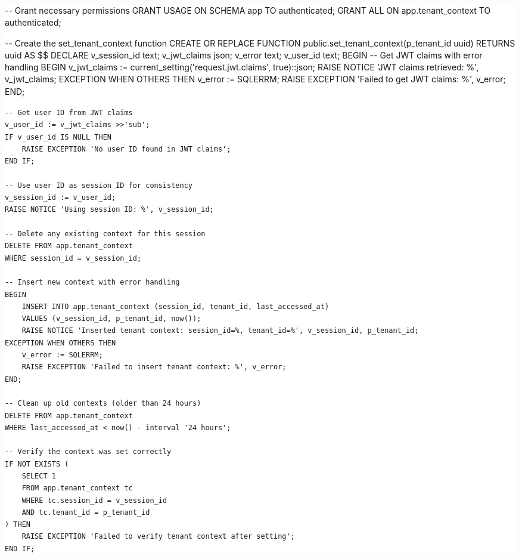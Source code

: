 -- Grant necessary permissions
GRANT USAGE ON SCHEMA app TO authenticated;
GRANT ALL ON app.tenant_context TO authenticated;

-- Create the set_tenant_context function
CREATE OR REPLACE FUNCTION public.set_tenant_context(p_tenant_id uuid)
RETURNS uuid AS $$
DECLARE
    v_session_id text;
    v_jwt_claims json;
    v_error text;
    v_user_id text;
BEGIN
    -- Get JWT claims with error handling
    BEGIN
        v_jwt_claims := current_setting('request.jwt.claims', true)::json;
        RAISE NOTICE 'JWT claims retrieved: %', v_jwt_claims;
    EXCEPTION WHEN OTHERS THEN
        v_error := SQLERRM;
        RAISE EXCEPTION 'Failed to get JWT claims: %', v_error;
    END;

    -- Get user ID from JWT claims
    v_user_id := v_jwt_claims->>'sub';
    IF v_user_id IS NULL THEN
        RAISE EXCEPTION 'No user ID found in JWT claims';
    END IF;

    -- Use user ID as session ID for consistency
    v_session_id := v_user_id;
    RAISE NOTICE 'Using session ID: %', v_session_id;
    
    -- Delete any existing context for this session
    DELETE FROM app.tenant_context 
    WHERE session_id = v_session_id;
    
    -- Insert new context with error handling
    BEGIN
        INSERT INTO app.tenant_context (session_id, tenant_id, last_accessed_at)
        VALUES (v_session_id, p_tenant_id, now());
        RAISE NOTICE 'Inserted tenant context: session_id=%, tenant_id=%', v_session_id, p_tenant_id;
    EXCEPTION WHEN OTHERS THEN
        v_error := SQLERRM;
        RAISE EXCEPTION 'Failed to insert tenant context: %', v_error;
    END;
    
    -- Clean up old contexts (older than 24 hours)
    DELETE FROM app.tenant_context 
    WHERE last_accessed_at < now() - interval '24 hours';
    
    -- Verify the context was set correctly
    IF NOT EXISTS (
        SELECT 1 
        FROM app.tenant_context tc
        WHERE tc.session_id = v_session_id 
        AND tc.tenant_id = p_tenant_id
    ) THEN
        RAISE EXCEPTION 'Failed to verify tenant context after setting';
    END IF;
    